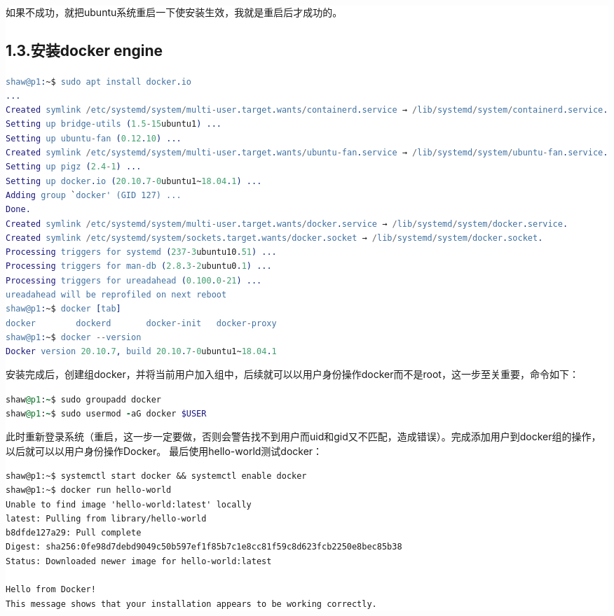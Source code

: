 如果不成功，就把ubuntu系统重启一下使安装生效，我就是重启后才成功的。

## 1.3.安装docker engine

```erlang
shaw@p1:~$ sudo apt install docker.io
...
Created symlink /etc/systemd/system/multi-user.target.wants/containerd.service → /lib/systemd/system/containerd.service.
Setting up bridge-utils (1.5-15ubuntu1) ...
Setting up ubuntu-fan (0.12.10) ...
Created symlink /etc/systemd/system/multi-user.target.wants/ubuntu-fan.service → /lib/systemd/system/ubuntu-fan.service.
Setting up pigz (2.4-1) ...
Setting up docker.io (20.10.7-0ubuntu1~18.04.1) ...
Adding group `docker' (GID 127) ...
Done.
Created symlink /etc/systemd/system/multi-user.target.wants/docker.service → /lib/systemd/system/docker.service.
Created symlink /etc/systemd/system/sockets.target.wants/docker.socket → /lib/systemd/system/docker.socket.
Processing triggers for systemd (237-3ubuntu10.51) ...
Processing triggers for man-db (2.8.3-2ubuntu0.1) ...
Processing triggers for ureadahead (0.100.0-21) ...
ureadahead will be reprofiled on next reboot
shaw@p1:~$ docker [tab]
docker        dockerd       docker-init   docker-proxy  
shaw@p1:~$ docker --version
Docker version 20.10.7, build 20.10.7-0ubuntu1~18.04.1
```

安装完成后，创建组docker，并将当前用户加入组中，后续就可以以用户身份操作docker而不是root，这一步至关重要，命令如下：

```ruby
shaw@p1:~$ sudo groupadd docker
shaw@p1:~$ sudo usermod -aG docker $USER
```

此时重新登录系统（重启，这一步一定要做，否则会警告找不到用户而uid和gid又不匹配，造成错误）。完成添加用户到docker组的操作，以后就可以以用户身份操作Docker。
最后使用hello-world测试docker：

```vbnet
shaw@p1:~$ systemctl start docker && systemctl enable docker
shaw@p1:~$ docker run hello-world
Unable to find image 'hello-world:latest' locally
latest: Pulling from library/hello-world
b8dfde127a29: Pull complete 
Digest: sha256:0fe98d7debd9049c50b597ef1f85b7c1e8cc81f59c8d623fcb2250e8bec85b38
Status: Downloaded newer image for hello-world:latest
 
Hello from Docker!
This message shows that your installation appears to be working correctly.
```
